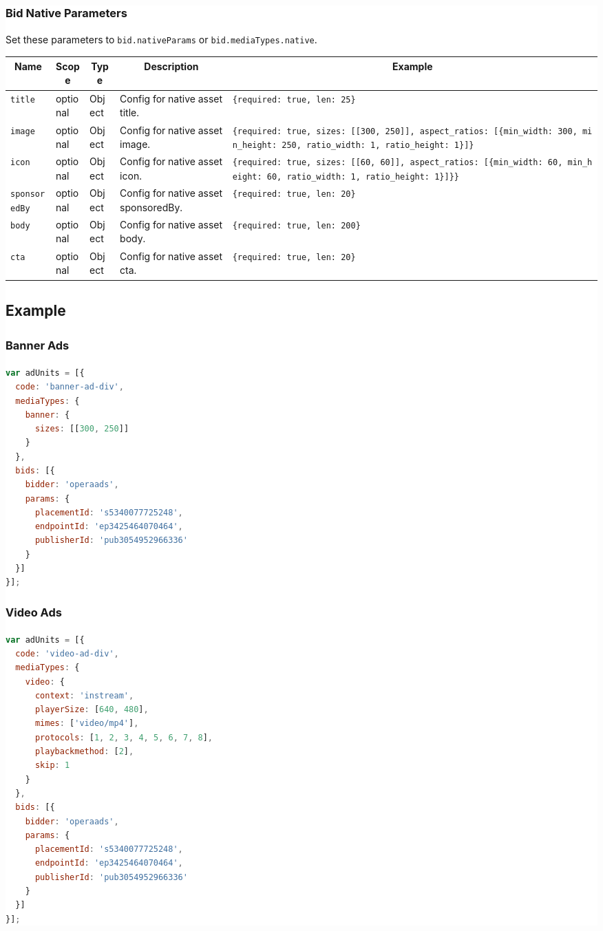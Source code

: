 ### Bid Native Parameters

Set these parameters to `bid.nativeParams` or `bid.mediaTypes.native`.

| Name          | Scope    | Type   | Description                          | Example                                                                                                                      |
|---------------|----------|--------|--------------------------------------|------------------------------------------------------------------------------------------------------------------------------|
| `title`       | optional | Object | Config for native asset title.       | `{required: true, len: 25}`                                                                                                  |
| `image`       | optional | Object | Config for native asset image.       | `{required: true, sizes: [[300, 250]], aspect_ratios: [{min_width: 300, min_height: 250, ratio_width: 1, ratio_height: 1}]}` |
| `icon`        | optional | Object | Config for native asset icon.        | `{required: true, sizes: [[60, 60]], aspect_ratios: [{min_width: 60, min_height: 60, ratio_width: 1, ratio_height: 1}]}}`    |
| `sponsoredBy` | optional | Object | Config for native asset sponsoredBy. | `{required: true, len: 20}`                                                                                                  |
| `body`        | optional | Object | Config for native asset body.        | `{required: true, len: 200}`                                                                                                 |
| `cta`         | optional | Object | Config for native asset cta.         | `{required: true, len: 20}`                                                                                                  |

## Example

### Banner Ads

```javascript
var adUnits = [{
  code: 'banner-ad-div',
  mediaTypes: {
    banner: {
      sizes: [[300, 250]]
    }
  },
  bids: [{
    bidder: 'operaads',
    params: {
      placementId: 's5340077725248',
      endpointId: 'ep3425464070464',
      publisherId: 'pub3054952966336'
    }
  }]
}];
```

### Video Ads

```javascript
var adUnits = [{
  code: 'video-ad-div',
  mediaTypes: {
    video: {
      context: 'instream',
      playerSize: [640, 480],
      mimes: ['video/mp4'],
      protocols: [1, 2, 3, 4, 5, 6, 7, 8],
      playbackmethod: [2],
      skip: 1
    }
  },
  bids: [{
    bidder: 'operaads',
    params: {
      placementId: 's5340077725248',
      endpointId: 'ep3425464070464',
      publisherId: 'pub3054952966336'
    }
  }]
}];
```